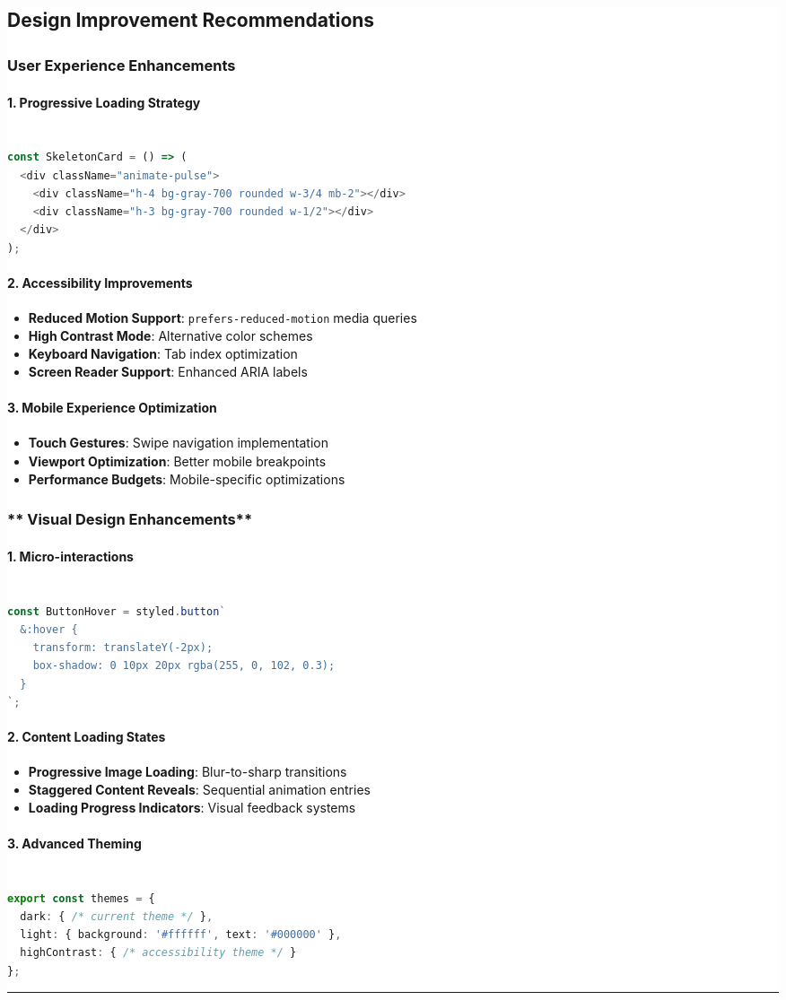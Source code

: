 ##  Design Improvement Recommendations

### **User Experience Enhancements**

#### **1. Progressive Loading Strategy**
```typescript

const SkeletonCard = () => (
  <div className="animate-pulse">
    <div className="h-4 bg-gray-700 rounded w-3/4 mb-2"></div>
    <div className="h-3 bg-gray-700 rounded w-1/2"></div>
  </div>
);
```

#### **2. Accessibility Improvements**
- **Reduced Motion Support**: `prefers-reduced-motion` media queries
- **High Contrast Mode**: Alternative color schemes
- **Keyboard Navigation**: Tab index optimization
- **Screen Reader Support**: Enhanced ARIA labels

#### **3. Mobile Experience Optimization**
- **Touch Gestures**: Swipe navigation implementation
- **Viewport Optimization**: Better mobile breakpoints
- **Performance Budgets**: Mobile-specific optimizations

### ** Visual Design Enhancements**

#### **1. Micro-interactions**
```typescript

const ButtonHover = styled.button`
  &:hover {
    transform: translateY(-2px);
    box-shadow: 0 10px 20px rgba(255, 0, 102, 0.3);
  }
`;
```

#### **2. Content Loading States**
- **Progressive Image Loading**: Blur-to-sharp transitions
- **Staggered Content Reveals**: Sequential animation entries
- **Loading Progress Indicators**: Visual feedback systems

#### **3. Advanced Theming**
```typescript

export const themes = {
  dark: { /* current theme */ },
  light: { background: '#ffffff', text: '#000000' },
  highContrast: { /* accessibility theme */ }
};
```

---